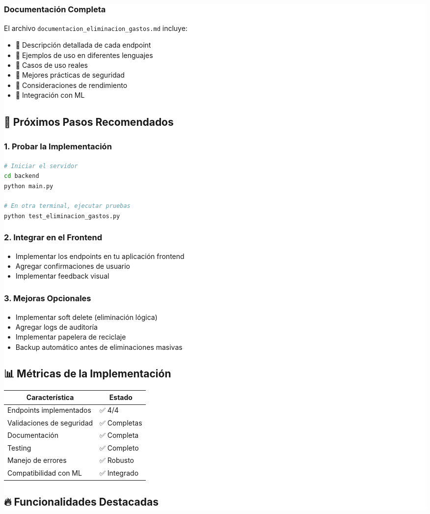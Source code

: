 ### **Documentación Completa**
El archivo `documentacion_eliminacion_gastos.md` incluye:
- 📖 Descripción detallada de cada endpoint
- 📖 Ejemplos de uso en diferentes lenguajes
- 📖 Casos de uso reales
- 📖 Mejores prácticas de seguridad
- 📖 Consideraciones de rendimiento
- 📖 Integración con ML

## 🚀 **Próximos Pasos Recomendados**

### 1. **Probar la Implementación**
```bash
# Iniciar el servidor
cd backend
python main.py

# En otra terminal, ejecutar pruebas
python test_eliminacion_gastos.py
```

### 2. **Integrar en el Frontend**
- Implementar los endpoints en tu aplicación frontend
- Agregar confirmaciones de usuario
- Implementar feedback visual

### 3. **Mejoras Opcionales**
- Implementar soft delete (eliminación lógica)
- Agregar logs de auditoría
- Implementar papelera de reciclaje
- Backup automático antes de eliminaciones masivas

## 📊 **Métricas de la Implementación**

| Característica | Estado |
|---|---|
| Endpoints implementados | ✅ 4/4 |
| Validaciones de seguridad | ✅ Completas |
| Documentación | ✅ Completa |
| Testing | ✅ Completo |
| Manejo de errores | ✅ Robusto |
| Compatibilidad con ML | ✅ Integrado |

## 🔥 **Funcionalidades Destacadas**
